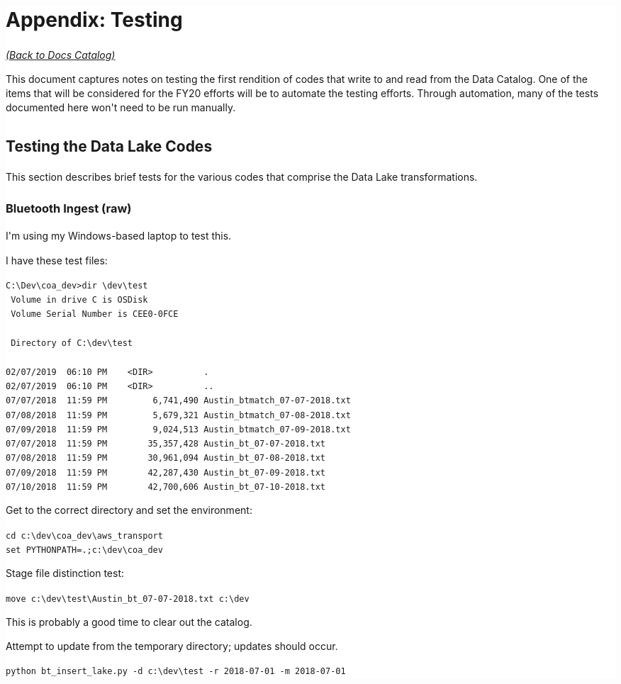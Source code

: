 # Appendix: Testing

*[(Back to Docs Catalog)](index.md)*

This document captures notes on testing the first rendition of codes that write to and read from the Data Catalog. One of the items that will be considered for the FY20 efforts will be to automate the testing efforts. Through automation, many of the tests documented here won't need to be run manually.

## Testing the Data Lake Codes
This section describes brief tests for the various codes that comprise the Data Lake transformations.

### Bluetooth Ingest (raw)
I'm using my Windows-based laptop to test this.

I have these test files:

```
C:\Dev\coa_dev>dir \dev\test
 Volume in drive C is OSDisk
 Volume Serial Number is CEE0-0FCE

 Directory of C:\dev\test

02/07/2019  06:10 PM    <DIR>          .
02/07/2019  06:10 PM    <DIR>          ..
07/07/2018  11:59 PM         6,741,490 Austin_btmatch_07-07-2018.txt
07/08/2018  11:59 PM         5,679,321 Austin_btmatch_07-08-2018.txt
07/09/2018  11:59 PM         9,024,513 Austin_btmatch_07-09-2018.txt
07/07/2018  11:59 PM        35,357,428 Austin_bt_07-07-2018.txt
07/08/2018  11:59 PM        30,961,094 Austin_bt_07-08-2018.txt
07/09/2018  11:59 PM        42,287,430 Austin_bt_07-09-2018.txt
07/10/2018  11:59 PM        42,700,606 Austin_bt_07-10-2018.txt
```

Get to the correct directory and set the environment:

```dos
cd c:\dev\coa_dev\aws_transport
set PYTHONPATH=.;c:\dev\coa_dev
```

Stage file distinction test:

```dos
move c:\dev\test\Austin_bt_07-07-2018.txt c:\dev
```

This is probably a good time to clear out the catalog.

Attempt to update from the temporary directory; updates should occur.

```dos
python bt_insert_lake.py -d c:\dev\test -r 2018-07-01 -m 2018-07-01
```

